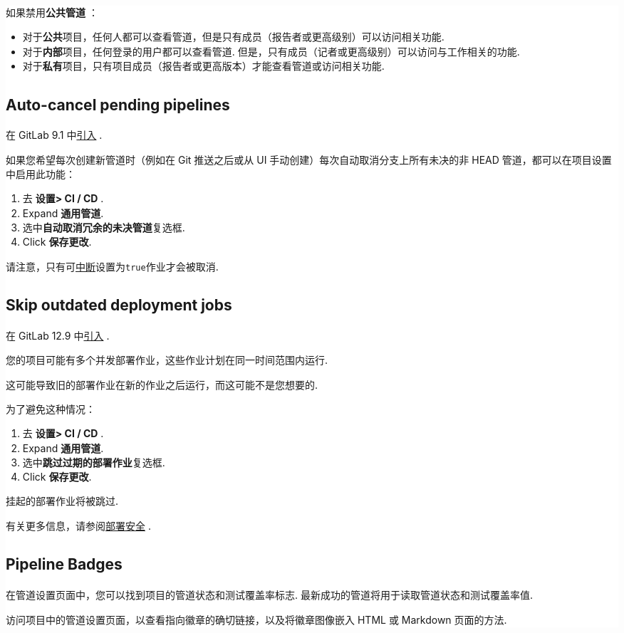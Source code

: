 如果禁用**公共管道** ：

*   对于**公共**项目，任何人都可以查看管道，但是只有成员（报告者或更高级别）可以访问相关功能.
*   对于**内部**项目，任何登录的用户都可以查看管道. 但是，只有成员（记者或更高级别）可以访问与工作相关的功能.
*   对于**私有**项目，只有项目成员（报告者或更高版本）才能查看管道或访问相关功能.

## Auto-cancel pending pipelines[](#auto-cancel-pending-pipelines "Permalink")

在 GitLab 9.1 中[引入](https://gitlab.com/gitlab-org/gitlab-foss/-/merge_requests/9362) .

如果您希望每次创建新管道时（例如在 Git 推送之后或从 UI 手动创建）每次自动取消分支上所有未决的非 HEAD 管道，都可以在项目设置中启用此功能：

1.  去 **设置> CI / CD** .
2.  Expand **通用管道**.
3.  选中**自动取消冗余的未决管道**复选框.
4.  Click **保存更改**.

请注意，只有可[中断](../yaml/README.html#interruptible)设置为`true`作业才会被取消.

## Skip outdated deployment jobs[](#skip-outdated-deployment-jobs "Permalink")

在 GitLab 12.9 中[引入](https://gitlab.com/gitlab-org/gitlab/-/issues/25276) .

您的项目可能有多个并发部署作业，这些作业计划在同一时间范围内运行.

这可能导致旧的部署作业在新的作业之后运行，而这可能不是您想要的.

为了避免这种情况：

1.  去 **设置> CI / CD** .
2.  Expand **通用管道**.
3.  选中**跳过过期的部署作业**复选框.
4.  Click **保存更改**.

挂起的部署作业将被跳过.

有关更多信息，请参阅[部署安全](../environments/deployment_safety.html) .

## Pipeline Badges[](#pipeline-badges "Permalink")

在管道设置页面中，您可以找到项目的管道状态和测试覆盖率标志. 最新成功的管道将用于读取管道状态和测试覆盖率值.

访问项目中的管道设置页面，以查看指向徽章的确切链接，以及将徽章图像嵌入 HTML 或 Markdown 页面的方法.
